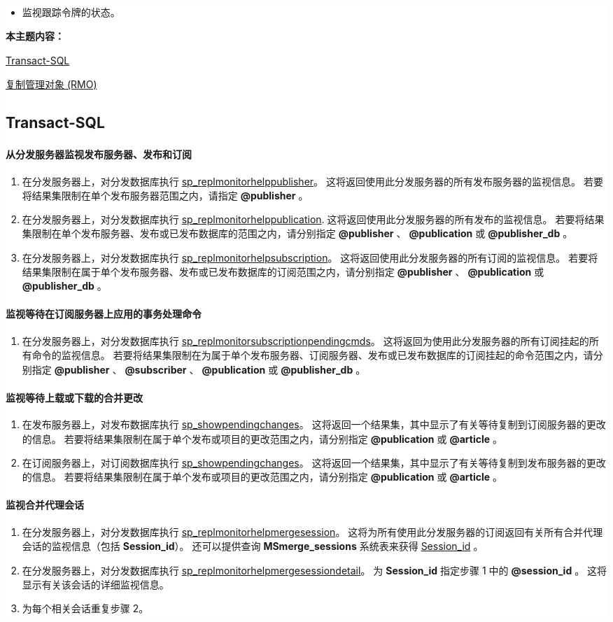 -   监视跟踪令牌的状态。  
  
 **本主题内容：**  
  
 [Transact-SQL](#Tsql)  
  
 [复制管理对象 (RMO)](#RMO)  
  
##  <a name="Tsql"></a> Transact-SQL  
  
#### <a name="to-monitor-publishers-publications-and-subscriptions-from-the-distributor"></a>从分发服务器监视发布服务器、发布和订阅  
  
1.  在分发服务器上，对分发数据库执行 [sp_replmonitorhelppublisher](/sql/relational-databases/system-stored-procedures/sp-replmonitorhelppublisher-transact-sql)。 这将返回使用此分发服务器的所有发布服务器的监视信息。 若要将结果集限制在单个发布服务器范围之内，请指定 **@publisher** 。  
  
2.  在分发服务器上，对分发数据库执行 [sp_replmonitorhelppublication](/sql/relational-databases/system-stored-procedures/sp-replmonitorhelppublication-transact-sql). 这将返回使用此分发服务器的所有发布的监视信息。 若要将结果集限制在单个发布服务器、发布或已发布数据库的范围之内，请分别指定 **@publisher** 、 **@publication** 或 **@publisher_db** 。  
  
3.  在分发服务器上，对分发数据库执行 [sp_replmonitorhelpsubscription](/sql/relational-databases/system-stored-procedures/sp-replmonitorhelpsubscription-transact-sql)。 这将返回使用此分发服务器的所有订阅的监视信息。 若要将结果集限制在属于单个发布服务器、发布或已发布数据库的订阅范围之内，请分别指定 **@publisher** 、 **@publication** 或 **@publisher_db** 。  
  
#### <a name="to-monitor-transactional-commands-waiting-to-be-applied-at-the-subscriber"></a>监视等待在订阅服务器上应用的事务处理命令  
  
1.  在分发服务器上，对分发数据库执行 [sp_replmonitorsubscriptionpendingcmds](/sql/relational-databases/system-stored-procedures/sp-replmonitorsubscriptionpendingcmds-transact-sql)。 这将返回为使用此分发服务器的所有订阅挂起的所有命令的监视信息。 若要将结果集限制在为属于单个发布服务器、订阅服务器、发布或已发布数据库的订阅挂起的命令范围之内，请分别指定 **@publisher** 、 **@subscriber** 、 **@publication** 或 **@publisher_db** 。  
  
#### <a name="to-monitor-merge-changes-waiting-to-be-uploaded-or-downloaded"></a>监视等待上载或下载的合并更改  
  
1.  在发布服务器上，对发布数据库执行 [sp_showpendingchanges](/sql/relational-databases/system-stored-procedures/sp-showpendingchanges-transact-sql)。 这将返回一个结果集，其中显示了有关等待复制到订阅服务器的更改的信息。 若要将结果集限制在属于单个发布或项目的更改范围之内，请分别指定 **@publication** 或 **@article** 。  
  
2.  在订阅服务器上，对订阅数据库执行 [sp_showpendingchanges](/sql/relational-databases/system-stored-procedures/sp-showpendingchanges-transact-sql)。 这将返回一个结果集，其中显示了有关等待复制到发布服务器的更改的信息。 若要将结果集限制在属于单个发布或项目的更改范围之内，请分别指定 **@publication** 或 **@article** 。  
  
#### <a name="to-monitor-merge-agent-sessions"></a>监视合并代理会话  
  
1.  在分发服务器上，对分发数据库执行 [sp_replmonitorhelpmergesession](/sql/relational-databases/system-stored-procedures/sp-replmonitorhelpmergesession-transact-sql)。 这将为所有使用此分发服务器的订阅返回有关所有合并代理会话的监视信息（包括 **Session_id**）。 还可以提供查询 **MSmerge_sessions** 系统表来获得 [Session_id](/sql/relational-databases/system-tables/msmerge-sessions-transact-sql) 。  
  
2.  在分发服务器上，对分发数据库执行 [sp_replmonitorhelpmergesessiondetail](/sql/relational-databases/system-stored-procedures/sp-replmonitorhelpmergesessiondetail-transact-sql)。 为 **Session_id** 指定步骤 1 中的 **@session_id** 。 这将显示有关该会话的详细监视信息。  
  
3.  为每个相关会话重复步骤 2。  
  